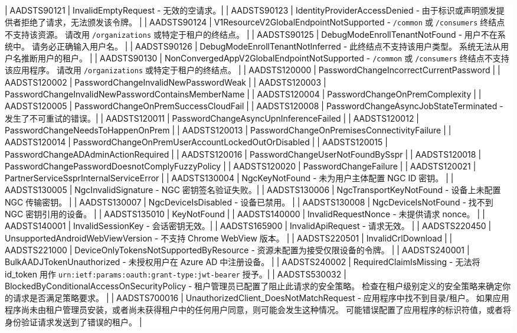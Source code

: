 | AADSTS90121 | InvalidEmptyRequest - 无效的空请求。|
| AADSTS90123 | IdentityProviderAccessDenied - 由于标识或声明颁发提供者拒绝了请求，无法颁发该令牌。 |
| AADSTS90124 | V1ResourceV2GlobalEndpointNotSupported - `/common` 或 `/consumers` 终结点不支持该资源。 请改用 `/organizations` 或特定于租户的终结点。 |
| AADSTS90125 | DebugModeEnrollTenantNotFound - 用户不在系统中。 请务必正确输入用户名。 |
| AADSTS90126 | DebugModeEnrollTenantNotInferred - 此终结点不支持该用户类型。 系统无法从用户名推断用户的租户。 |
| AADSTS90130 | NonConvergedAppV2GlobalEndpointNotSupported - `/common` 或 `/consumers` 终结点不支持该应用程序。 请改用 `/organizations` 或特定于租户的终结点。 |
| AADSTS120000 | PasswordChangeIncorrectCurrentPassword |
| AADSTS120002 | PasswordChangeInvalidNewPasswordWeak |
| AADSTS120003 | PasswordChangeInvalidNewPasswordContainsMemberName |
| AADSTS120004 | PasswordChangeOnPremComplexity |
| AADSTS120005 | PasswordChangeOnPremSuccessCloudFail |
| AADSTS120008 | PasswordChangeAsyncJobStateTerminated - 发生了不可重试的错误。|
| AADSTS120011 | PasswordChangeAsyncUpnInferenceFailed |
| AADSTS120012 | PasswordChangeNeedsToHappenOnPrem |
| AADSTS120013 | PasswordChangeOnPremisesConnectivityFailure |
| AADSTS120014 | PasswordChangeOnPremUserAccountLockedOutOrDisabled |
| AADSTS120015 | PasswordChangeADAdminActionRequired |
| AADSTS120016 | PasswordChangeUserNotFoundBySspr |
| AADSTS120018 | PasswordChangePasswordDoesnotComplyFuzzyPolicy |
| AADSTS120020 | PasswordChangeFailure |
| AADSTS120021 | PartnerServiceSsprInternalServiceError |
| AADSTS130004 | NgcKeyNotFound - 未为用户主体配置 NGC ID 密钥。 |
| AADSTS130005 | NgcInvalidSignature - NGC 密钥签名验证失败。|
| AADSTS130006 | NgcTransportKeyNotFound - 设备上未配置 NGC 传输密钥。 |
| AADSTS130007 | NgcDeviceIsDisabled - 设备已禁用。 |
| AADSTS130008 | NgcDeviceIsNotFound - 找不到 NGC 密钥引用的设备。 |
| AADSTS135010 | KeyNotFound |
| AADSTS140000 | InvalidRequestNonce - 未提供请求 nonce。 |
| AADSTS140001 | InvalidSessionKey - 会话密钥无效。|
| AADSTS165900 | InvalidApiRequest - 请求无效。 |
| AADSTS220450 | UnsupportedAndroidWebViewVersion - 不支持 Chrome WebView 版本。 |
| AADSTS220501 | InvalidCrlDownload |
| AADSTS221000 | DeviceOnlyTokensNotSupportedByResource - 资源未配置为接受仅限设备的令牌。 |
| AADSTS240001 | BulkAADJTokenUnauthorized - 未授权用户在 Azure AD 中注册设备。 |
| AADSTS240002 | RequiredClaimIsMissing - 无法将 id_token 用作 `urn:ietf:params:oauth:grant-type:jwt-bearer` 授予。|
| AADSTS530032 | BlockedByConditionalAccessOnSecurityPolicy - 租户管理员已配置了阻止此请求的安全策略。 检查在租户级别定义的安全策略来确定你的请求是否满足策略要求。 |
| AADSTS700016 | UnauthorizedClient_DoesNotMatchRequest - 应用程序中找不到目录/租户。 如果应用程序尚未由租户管理员安装，或者尚未获得租户中的任何用户同意，则可能会发生这种情况。 可能错误配置了应用程序的标识符值，或者将身份验证请求发送到了错误的租户。 |